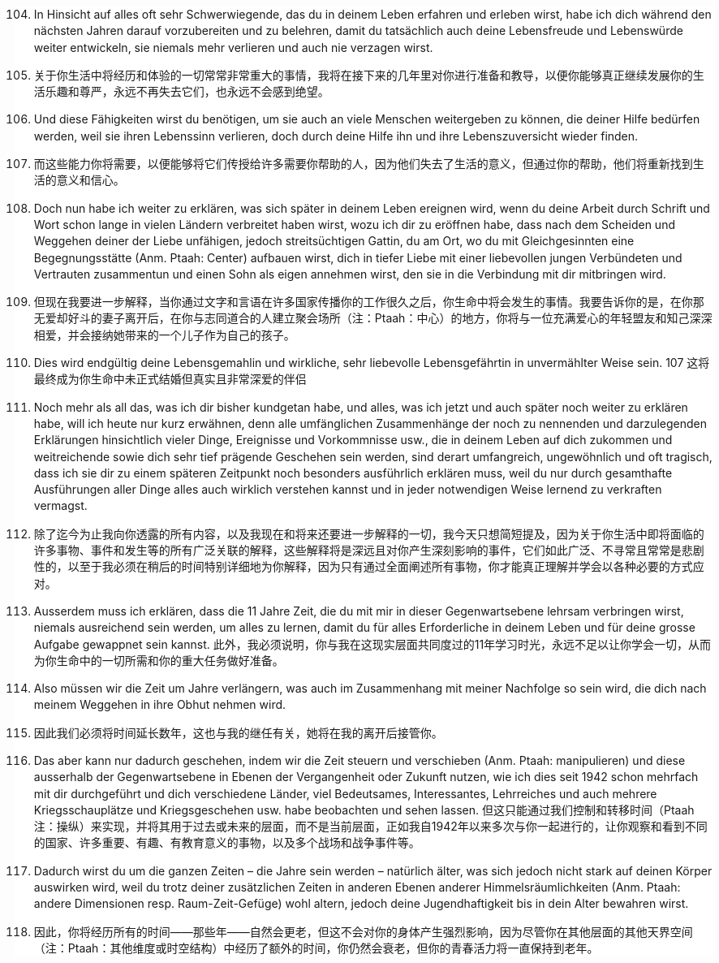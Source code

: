 104. In Hinsicht auf alles oft sehr Schwerwiegende, das du in deinem Leben erfahren und erleben wirst, habe ich dich während den nächsten Jahren darauf vorzubereiten und zu belehren, damit du tatsächlich auch deine Lebensfreude und Lebenswürde weiter entwickeln, sie niemals mehr verlieren und auch nie verzagen wirst.
104. 关于你生活中将经历和体验的一切常常非常重大的事情，我将在接下来的几年里对你进行准备和教导，以便你能够真正继续发展你的生活乐趣和尊严，永远不再失去它们，也永远不会感到绝望。

105. Und diese Fähigkeiten wirst du benötigen, um sie auch an viele Menschen weitergeben zu können, die deiner Hilfe bedürfen werden, weil sie ihren Lebenssinn verlieren, doch durch deine Hilfe ihn und ihre Lebenszuversicht wieder finden.
105. 而这些能力你将需要，以便能够将它们传授给许多需要你帮助的人，因为他们失去了生活的意义，但通过你的帮助，他们将重新找到生活的意义和信心。

106. Doch nun habe ich weiter zu erklären, was sich später in deinem Leben ereignen wird, wenn du deine Arbeit durch Schrift und Wort schon lange in vielen Ländern verbreitet haben wirst, wozu ich dir zu eröffnen habe, dass nach dem Scheiden und Weggehen deiner der Liebe unfähigen, jedoch streitsüchtigen Gattin, du am Ort, wo du mit Gleichgesinnten eine Begegnungsstätte (Anm. Ptaah: Center) aufbauen wirst, dich in tiefer Liebe mit einer liebevollen jungen Verbündeten und Vertrauten zusammentun und einen Sohn als eigen annehmen wirst, den sie in die Verbindung mit dir mitbringen wird.
106. 但现在我要进一步解释，当你通过文字和言语在许多国家传播你的工作很久之后，你生命中将会发生的事情。我要告诉你的是，在你那无爱却好斗的妻子离开后，在你与志同道合的人建立聚会场所（注：Ptaah：中心）的地方，你将与一位充满爱心的年轻盟友和知己深深相爱，并会接纳她带来的一个儿子作为自己的孩子。

107. Dies wird endgültig deine Lebensgemahlin und wirkliche, sehr liebevolle Lebensgefährtin in unvermählter Weise sein.
107 这将最终成为你生命中未正式结婚但真实且非常深爱的伴侣

108. Noch mehr als all das, was ich dir bisher kundgetan habe, und alles, was ich jetzt und auch später noch weiter zu erklären habe, will ich heute nur kurz erwähnen, denn alle umfänglichen Zusammenhänge der noch zu nennenden und darzulegenden Erklärungen hinsichtlich vieler Dinge, Ereignisse und Vorkommnisse usw., die in deinem Leben auf dich zukommen und weitreichende sowie dich sehr tief prägende Geschehen sein werden, sind derart umfangreich, ungewöhnlich und oft tragisch, dass ich sie dir zu einem späteren Zeitpunkt noch besonders ausführlich erklären muss, weil du nur durch gesamthafte Ausführungen aller Dinge alles auch wirklich verstehen kannst und in jeder notwendigen Weise lernend zu verkraften vermagst.
108. 除了迄今为止我向你透露的所有内容，以及我现在和将来还要进一步解释的一切，我今天只想简短提及，因为关于你生活中即将面临的许多事物、事件和发生等的所有广泛关联的解释，这些解释将是深远且对你产生深刻影响的事件，它们如此广泛、不寻常且常常是悲剧性的，以至于我必须在稍后的时间特别详细地为你解释，因为只有通过全面阐述所有事物，你才能真正理解并学会以各种必要的方式应对。

109. Ausserdem muss ich erklären, dass die 11 Jahre Zeit, die du mit mir in dieser Gegenwartsebene lehrsam verbringen wirst, niemals ausreichend sein werden, um alles zu lernen, damit du für alles Erforderliche in deinem Leben und für deine grosse Aufgabe gewappnet sein kannst.
此外，我必须说明，你与我在这现实层面共同度过的11年学习时光，永远不足以让你学会一切，从而为你生命中的一切所需和你的重大任务做好准备。

110. Also müssen wir die Zeit um Jahre verlängern, was auch im Zusammenhang mit meiner Nachfolge so sein wird, die dich nach meinem Weggehen in ihre Obhut nehmen wird.
110. 因此我们必须将时间延长数年，这也与我的继任有关，她将在我的离开后接管你。

111. Das aber kann nur dadurch geschehen, indem wir die Zeit steuern und verschieben (Anm. Ptaah: manipulieren) und diese ausserhalb der Gegenwartsebene in Ebenen der Vergangenheit oder Zukunft nutzen, wie ich dies seit 1942 schon mehrfach mit dir durchgeführt und dich verschiedene Länder, viel Bedeutsames, Interessantes, Lehrreiches und auch mehrere Kriegsschauplätze und Kriegsgeschehen usw. habe beobachten und sehen lassen.
但这只能通过我们控制和转移时间（Ptaah注：操纵）来实现，并将其用于过去或未来的层面，而不是当前层面，正如我自1942年以来多次与你一起进行的，让你观察和看到不同的国家、许多重要、有趣、有教育意义的事物，以及多个战场和战争事件等。

112. Dadurch wirst du um die ganzen Zeiten – die Jahre sein werden – natürlich älter, was sich jedoch nicht stark auf deinen Körper auswirken wird, weil du trotz deiner zusätzlichen Zeiten in anderen Ebenen anderer Himmelsräumlichkeiten (Anm. Ptaah: andere Dimensionen resp. Raum-Zeit-Gefüge) wohl altern, jedoch deine Jugendhaftigkeit bis in dein Alter bewahren wirst.
112. 因此，你将经历所有的时间——那些年——自然会更老，但这不会对你的身体产生强烈影响，因为尽管你在其他层面的其他天界空间（注：Ptaah：其他维度或时空结构）中经历了额外的时间，你仍然会衰老，但你的青春活力将一直保持到老年。
